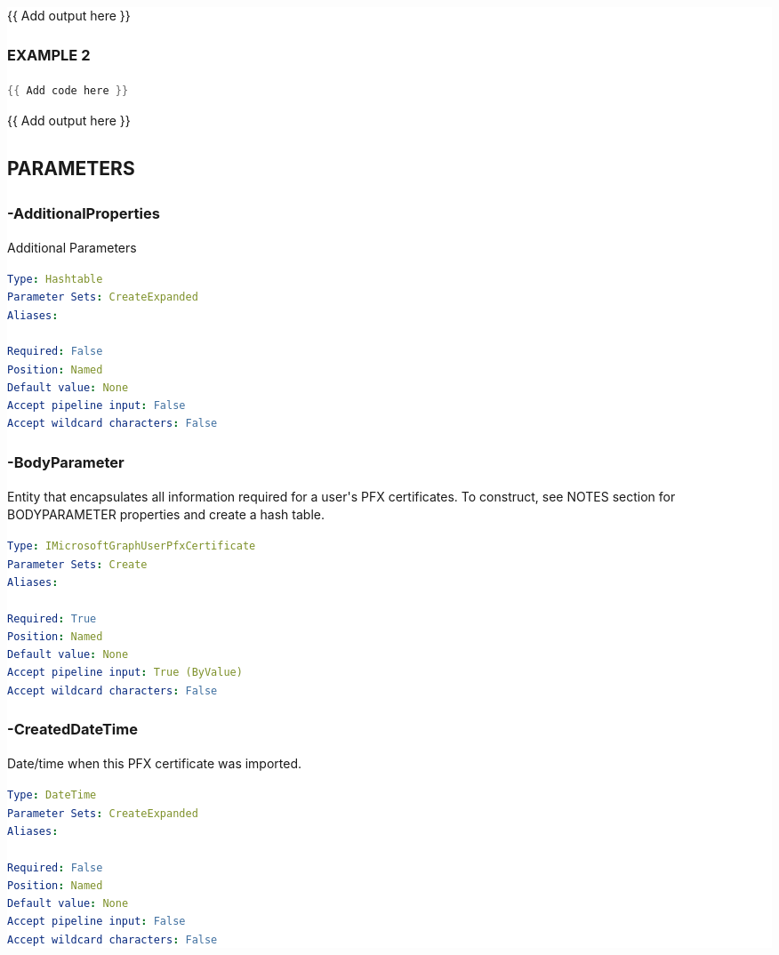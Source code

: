 {{ Add output here }}

### EXAMPLE 2
```powershell
{{ Add code here }}
```

{{ Add output here }}

## PARAMETERS

### -AdditionalProperties
Additional Parameters

```yaml
Type: Hashtable
Parameter Sets: CreateExpanded
Aliases:

Required: False
Position: Named
Default value: None
Accept pipeline input: False
Accept wildcard characters: False
```

### -BodyParameter
Entity that encapsulates all information required for a user's PFX certificates.
To construct, see NOTES section for BODYPARAMETER properties and create a hash table.

```yaml
Type: IMicrosoftGraphUserPfxCertificate
Parameter Sets: Create
Aliases:

Required: True
Position: Named
Default value: None
Accept pipeline input: True (ByValue)
Accept wildcard characters: False
```

### -CreatedDateTime
Date/time when this PFX certificate was imported.

```yaml
Type: DateTime
Parameter Sets: CreateExpanded
Aliases:

Required: False
Position: Named
Default value: None
Accept pipeline input: False
Accept wildcard characters: False
```
